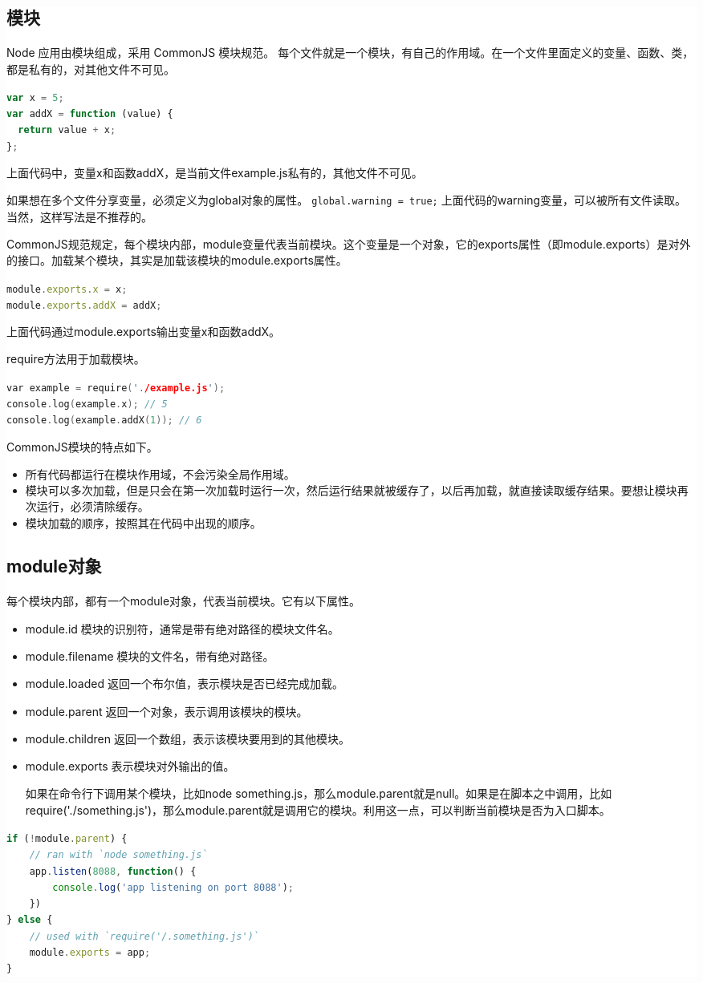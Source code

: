 ## 模块
Node 应用由模块组成，采用 CommonJS 模块规范。
每个文件就是一个模块，有自己的作用域。在一个文件里面定义的变量、函数、类，都是私有的，对其他文件不可见。
```javascript
var x = 5;
var addX = function (value) {
  return value + x;
};
```
上面代码中，变量x和函数addX，是当前文件example.js私有的，其他文件不可见。

如果想在多个文件分享变量，必须定义为global对象的属性。
`global.warning = true;`
上面代码的warning变量，可以被所有文件读取。当然，这样写法是不推荐的。

CommonJS规范规定，每个模块内部，module变量代表当前模块。这个变量是一个对象，它的exports属性（即module.exports）是对外的接口。加载某个模块，其实是加载该模块的module.exports属性。
```javascript
module.exports.x = x;
module.exports.addX = addX;
```
上面代码通过module.exports输出变量x和函数addX。

require方法用于加载模块。

```cpp
var example = require('./example.js');
console.log(example.x); // 5
console.log(example.addX(1)); // 6
```

CommonJS模块的特点如下。
- 所有代码都运行在模块作用域，不会污染全局作用域。
- 模块可以多次加载，但是只会在第一次加载时运行一次，然后运行结果就被缓存了，以后再加载，就直接读取缓存结果。要想让模块再次运行，必须清除缓存。
- 模块加载的顺序，按照其在代码中出现的顺序。

## module对象
每个模块内部，都有一个module对象，代表当前模块。它有以下属性。
- module.id 模块的识别符，通常是带有绝对路径的模块文件名。
- module.filename 模块的文件名，带有绝对路径。
- module.loaded 返回一个布尔值，表示模块是否已经完成加载。
- module.parent 返回一个对象，表示调用该模块的模块。
- module.children 返回一个数组，表示该模块要用到的其他模块。
- module.exports 表示模块对外输出的值。

	如果在命令行下调用某个模块，比如node something.js，那么module.parent就是null。如果是在脚本之中调用，比如require('./something.js')，那么module.parent就是调用它的模块。利用这一点，可以判断当前模块是否为入口脚本。
```javascript
if (!module.parent) {
    // ran with `node something.js`
    app.listen(8088, function() {
        console.log('app listening on port 8088');
    })
} else {
    // used with `require('/.something.js')`
    module.exports = app;
}
```
